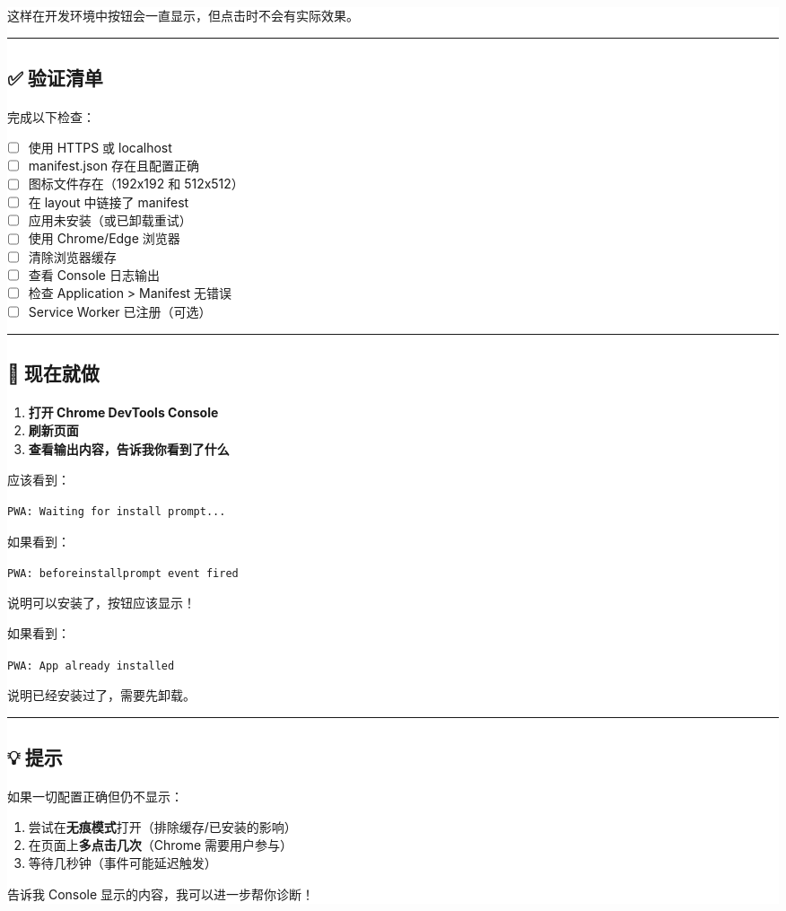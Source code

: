 这样在开发环境中按钮会一直显示，但点击时不会有实际效果。

---

## ✅ **验证清单**

完成以下检查：

- [ ] 使用 HTTPS 或 localhost
- [ ] manifest.json 存在且配置正确
- [ ] 图标文件存在（192x192 和 512x512）
- [ ] 在 layout 中链接了 manifest
- [ ] 应用未安装（或已卸载重试）
- [ ] 使用 Chrome/Edge 浏览器
- [ ] 清除浏览器缓存
- [ ] 查看 Console 日志输出
- [ ] 检查 Application > Manifest 无错误
- [ ] Service Worker 已注册（可选）

---

## 🎯 **现在就做**

1. **打开 Chrome DevTools Console**
2. **刷新页面**
3. **查看输出内容，告诉我你看到了什么**

应该看到：
```
PWA: Waiting for install prompt...
```

如果看到：
```
PWA: beforeinstallprompt event fired
```
说明可以安装了，按钮应该显示！

如果看到：
```
PWA: App already installed
```
说明已经安装过了，需要先卸载。

---

## 💡 **提示**

如果一切配置正确但仍不显示：
1. 尝试在**无痕模式**打开（排除缓存/已安装的影响）
2. 在页面上**多点击几次**（Chrome 需要用户参与）
3. 等待几秒钟（事件可能延迟触发）

告诉我 Console 显示的内容，我可以进一步帮你诊断！
